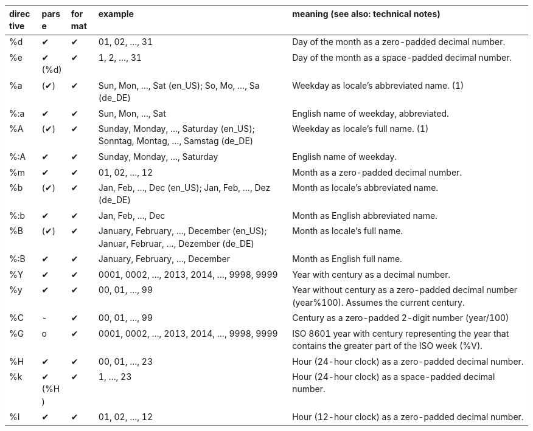| directive   | parse   | format   | example                                                                      | meaning (see also: technical notes)                                                                                                                                              |
|:------------|:--------|:---------|:-----------------------------------------------------------------------------|:---------------------------------------------------------------------------------------------------------------------------------------------------------------------------------|
| %d          | ✔       | ✔        | 01, 02, …, 31                                                                | Day of the month as a zero-padded decimal number.                                                                                                                                |
| %e          | ✔ (%d)  | ✔        | 1,  2, …, 31                                                                 | Day of the month as a space-padded decimal number.                                                                                                                               |
| %a          | (✔)     | ✔        | Sun, Mon, …, Sat (en_US); So, Mo, …, Sa (de_DE)                              | Weekday as locale’s abbreviated name. (1)                                                                                                                                        |
| %:a         | ✔       | ✔        | Sun, Mon, …, Sat                                                             | English name of weekday, abbreviated.                                                                                                                                            |
| %A          | (✔)     | ✔        | Sunday, Monday, …, Saturday (en_US); Sonntag, Montag, …, Samstag (de_DE)     | Weekday as locale’s full name. (1)                                                                                                                                               |
| %:A         | ✔       | ✔        | Sunday, Monday, …, Saturday                                                  | English name of weekday.                                                                                                                                                         |
| %m          | ✔       | ✔        | 01, 02, …, 12                                                                | Month as a zero-padded decimal number.                                                                                                                                           |
| %b          | (✔)     | ✔        | Jan, Feb, …, Dec (en_US); Jan, Feb, …, Dez (de_DE)                           | Month as locale’s abbreviated name.                                                                                                                                              |
| %:b         | ✔       | ✔        | Jan, Feb, …, Dec                                                             | Month as English abbreviated name.                                                                                                                                               |
| %B          | (✔)     | ✔        | January, February, …, December (en_US); Januar, Februar, …, Dezember (de_DE) | Month as locale’s full name.                                                                                                                                                     |
| %:B         | ✔       | ✔        | January, February, …, December                                               | Month as English full name.                                                                                                                                                      |
| %Y          | ✔       | ✔        | 0001, 0002, …, 2013, 2014, …, 9998, 9999                                     | Year with century as a decimal number.                                                                                                                                           |
| %y          | ✔       | ✔        | 00, 01, …, 99                                                                | Year without century as a zero-padded decimal number (year%100). Assumes the current century.                                                                                    |
| %C          | -       | ✔        | 00, 01, …, 99                                                                | Century as a zero-padded 2-digit number (year/100)                                                                                                                               |
| %G          | o       | ✔        | 0001, 0002, …, 2013, 2014, …, 9998, 9999                                     | ISO 8601 year with century representing the year that contains the greater part of the ISO week (%V).                                                                            |
| %H          | ✔       | ✔        | 00, 01, …, 23                                                                | Hour (24-hour clock) as a zero-padded decimal number.                                                                                                                            |
| %k          | ✔ (%H)  | ✔        | 1, …, 23                                                                     | Hour (24-hour clock) as a space-padded decimal number.                                                                                                                           |
| %I          | ✔       | ✔        | 01, 02, …, 12                                                                | Hour (12-hour clock) as a zero-padded decimal number.                                                                                                                            |